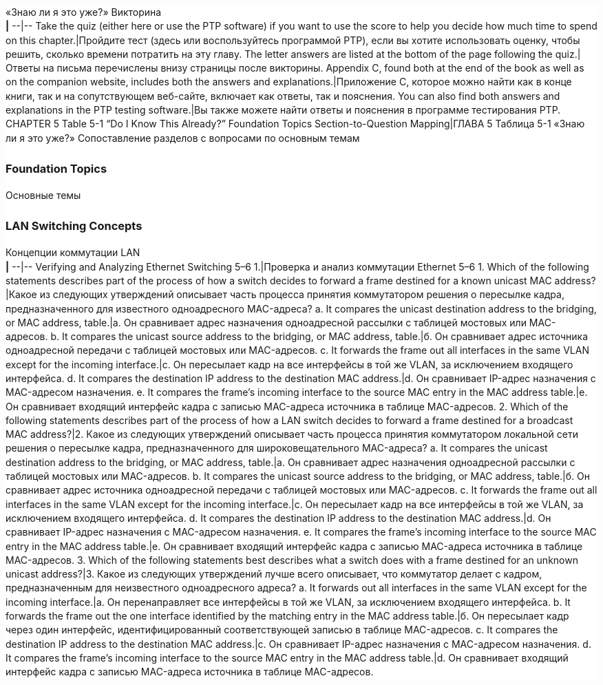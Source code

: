 «Знаю ли я это уже?» Викторина   
__|__
--|--
Take the quiz (either here or use the PTP software) if you want to use the score to help you decide how much time to spend on this chapter.|Пройдите тест (здесь или воспользуйтесь программой PTP), если вы хотите использовать оценку, чтобы решить, сколько времени потратить на эту главу.
The letter answers are listed at the bottom of the page following the quiz.|Ответы на письма перечислены внизу страницы после викторины.
Appendix C, found both at the end of the book as well as on the companion website, includes both the answers and explanations.|Приложение C, которое можно найти как в конце книги, так и на сопутствующем веб-сайте, включает как ответы, так и пояснения.
You can also find both answers and explanations in the PTP testing software.|Вы также можете найти ответы и пояснения в программе тестирования PTP.
CHAPTER 5 Table 5-1 “Do I Know This Already?” Foundation Topics Section-to-Question Mapping|ГЛАВА 5 Таблица 5-1 «Знаю ли я это уже?» Сопоставление разделов с вопросами по основным темам
### Foundation Topics
Основные темы   
### LAN Switching Concepts
Концепции коммутации LAN   
__|__
--|--
Verifying and Analyzing Ethernet Switching 5–6 1.|Проверка и анализ коммутации Ethernet 5–6 1.
Which of the following statements describes part of the process of how a switch decides to forward a frame destined for a known unicast MAC address?|Какое из следующих утверждений описывает часть процесса принятия коммутатором решения о пересылке кадра, предназначенного для известного одноадресного MAC-адреса?
a. It compares the unicast destination address to the bridging, or MAC address, table.|а. Он сравнивает адрес назначения одноадресной рассылки с таблицей мостовых или MAC-адресов.
b. It compares the unicast source address to the bridging, or MAC address, table.|б. Он сравнивает адрес источника одноадресной передачи с таблицей мостовых или MAC-адресов.
c. It forwards the frame out all interfaces in the same VLAN except for the incoming interface.|c. Он пересылает кадр на все интерфейсы в той же VLAN, за исключением входящего интерфейса.
d. It compares the destination IP address to the destination MAC address.|d. Он сравнивает IP-адрес назначения с MAC-адресом назначения.
e. It compares the frame’s incoming interface to the source MAC entry in the MAC address table.|е. Он сравнивает входящий интерфейс кадра с записью MAC-адреса источника в таблице MAC-адресов.
2. Which of the following statements describes part of the process of how a LAN switch decides to forward a frame destined for a broadcast MAC address?|2. Какое из следующих утверждений описывает часть процесса принятия коммутатором локальной сети решения о пересылке кадра, предназначенного для широковещательного MAC-адреса?
a. It compares the unicast destination address to the bridging, or MAC address, table.|а. Он сравнивает адрес назначения одноадресной рассылки с таблицей мостовых или MAC-адресов.
b. It compares the unicast source address to the bridging, or MAC address, table.|б. Он сравнивает адрес источника одноадресной передачи с таблицей мостовых или MAC-адресов.
c. It forwards the frame out all interfaces in the same VLAN except for the incoming interface.|c. Он пересылает кадр на все интерфейсы в той же VLAN, за исключением входящего интерфейса.
d. It compares the destination IP address to the destination MAC address.|d. Он сравнивает IP-адрес назначения с MAC-адресом назначения.
e. It compares the frame’s incoming interface to the source MAC entry in the MAC address table.|е. Он сравнивает входящий интерфейс кадра с записью MAC-адреса источника в таблице MAC-адресов.
3. Which of the following statements best describes what a switch does with a frame destined for an unknown unicast address?|3. Какое из следующих утверждений лучше всего описывает, что коммутатор делает с кадром, предназначенным для неизвестного одноадресного адреса?
a. It forwards out all interfaces in the same VLAN except for the incoming interface.|а. Он перенаправляет все интерфейсы в той же VLAN, за исключением входящего интерфейса.
b. It forwards the frame out the one interface identified by the matching entry in the MAC address table.|б. Он пересылает кадр через один интерфейс, идентифицированный соответствующей записью в таблице MAC-адресов.
c. It compares the destination IP address to the destination MAC address.|c. Он сравнивает IP-адрес назначения с MAC-адресом назначения.
d. It compares the frame’s incoming interface to the source MAC entry in the MAC address table.|d. Он сравнивает входящий интерфейс кадра с записью MAC-адреса источника в таблице MAC-адресов.